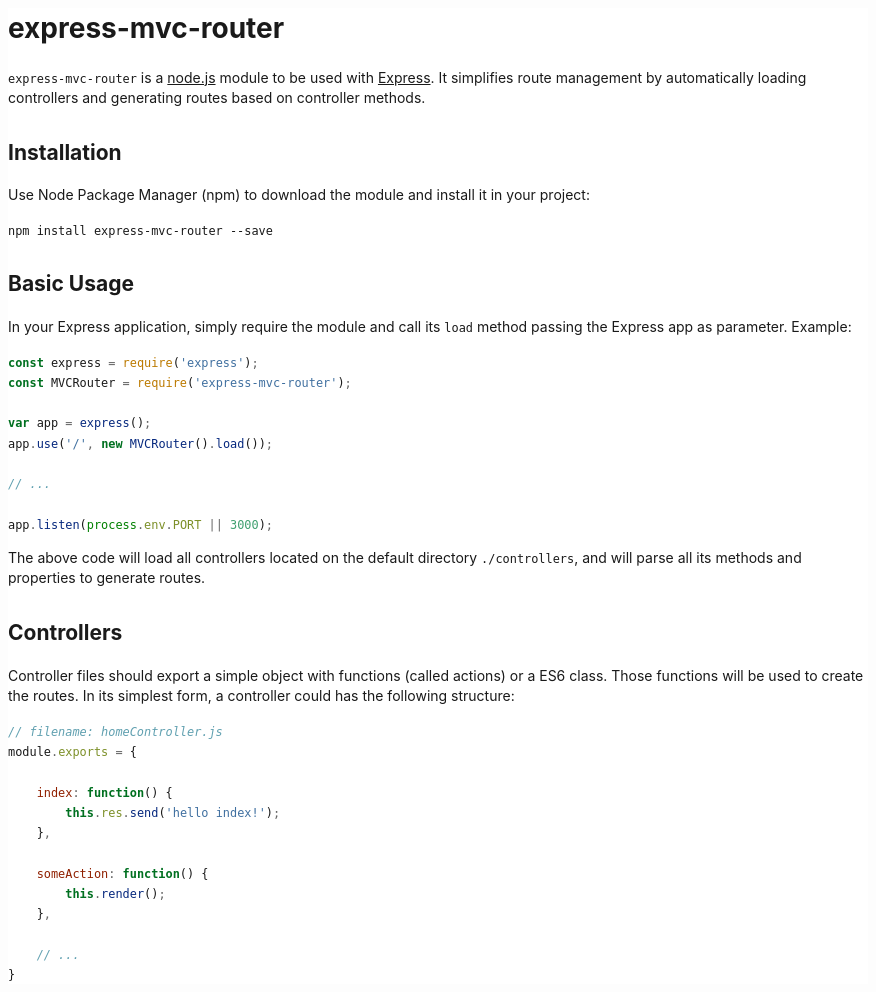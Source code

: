 # express-mvc-router

`express-mvc-router` is a [node.js](https://nodejs.org/) module to be used with [Express](http://expressjs.com/). It simplifies route management by automatically loading controllers and generating routes based on controller methods.

## Installation

Use Node Package Manager (npm) to download the module and install it in your project:

    npm install express-mvc-router --save


## Basic Usage

In your Express application, simply require the module and call its `load` method passing the Express app as parameter. Example:

```javascript
const express = require('express');
const MVCRouter = require('express-mvc-router');

var app = express();
app.use('/', new MVCRouter().load());

// ...

app.listen(process.env.PORT || 3000);
```

The above code will load all controllers located on the default directory `./controllers`, and will parse all its methods and properties to generate routes.

## Controllers

Controller files should export a simple object with functions (called actions) or a ES6 class. Those functions will be used to create the routes. In its simplest form, a controller could has the following structure:

```javascript
// filename: homeController.js
module.exports = {

    index: function() {
        this.res.send('hello index!');
    },

    someAction: function() {
        this.render();
    },

    // ...
}
```
